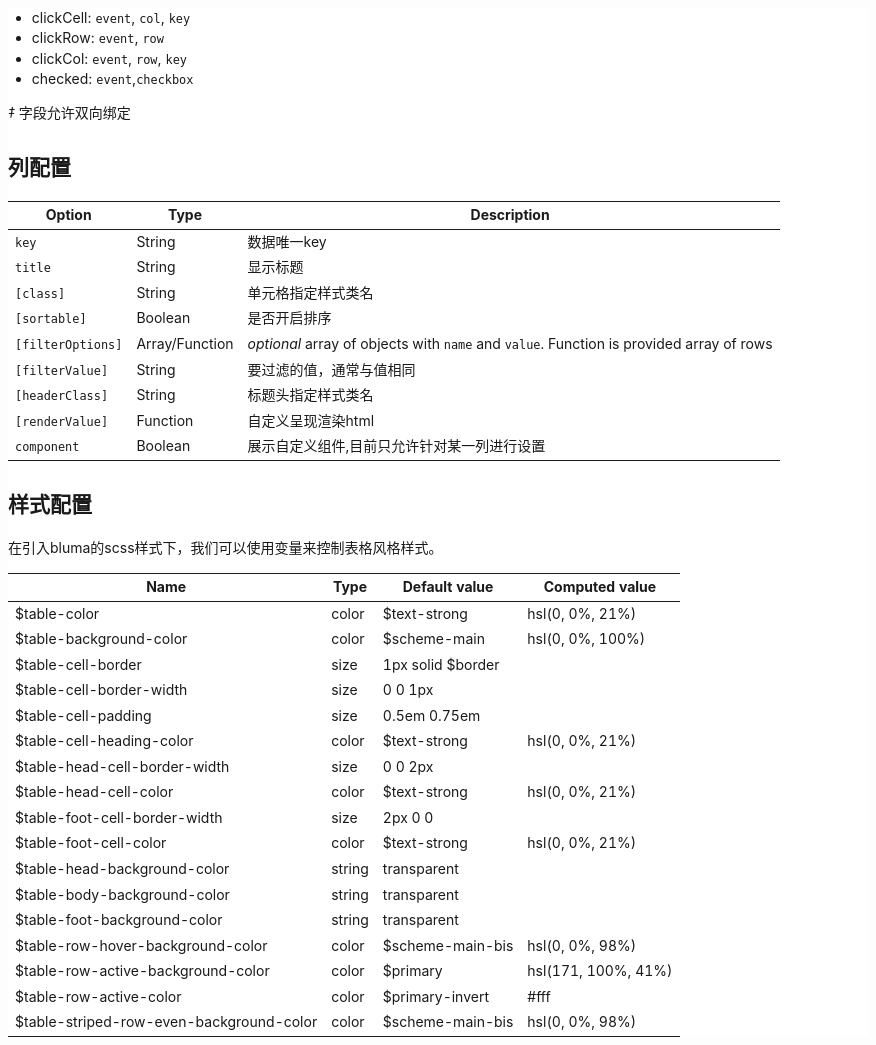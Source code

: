 - clickCell: `event`, `col`, `key`
- clickRow: `event`, `row`
- clickCol: `event`, `row`, `key`
- checked: `event`,`checkbox`

_‡_ 字段允许双向绑定



## 列配置

| Option            | Type           | Description                                                                             |
| ----------------- | -------------- | --------------------------------------------------------------------------------------- |
| `key`             | String         | 数据唯一key                                                     |
| `title`           | String         | 显示标题                                                                        |
| `[class]`         | String         | 单元格指定样式类名                                                       |
| `[sortable]`      | Boolean        | 是否开启排序                                    |
| `[filterOptions]` | Array/Function | _optional_ array of objects with `name` and `value`. Function is provided array of rows |
| `[filterValue]`   | String         | 要过滤的值，通常与值相同                                   |
| `[headerClass]`   | String         | 标题头指定样式类名                                                   |
| `[renderValue]`   | Function       | 自定义呈现渲染html                                   |
| `component`   | Boolean | 展示自定义组件,目前只允许针对某一列进行设置   |


## 样式配置
在引入bluma的scss样式下，我们可以使用变量来控制表格风格样式。

| Name            | Type           | Default value  | 	Computed value  |
| --------------------------------------------------------------------------------------- | -------------- |  -------------- | -------------- | 
| $table-color	| color	| $text-strong	| hsl(0, 0%, 21%) |
| $table-background-color|	color|	$scheme-main|	hsl(0, 0%, 100%)|
| $table-cell-border	|size	|1px solid $border	||
| $table-cell-border-width	|size|	0 0 1px	||
| $table-cell-padding	|size	|0.5em 0.75em	||
| $table-cell-heading-color|	color|	$text-strong|	hsl(0, 0%, 21%)|
| $table-head-cell-border-width|	size|	0 0 2px	||
| $table-head-cell-color|	color	|$text-strong|	hsl(0, 0%, 21%)|
| $table-foot-cell-border-width|	size|	2px 0 0	||
| $table-foot-cell-color	|color|	$text-strong|	hsl(0, 0%, 21%)|
| $table-head-background-color|	string	|transparent	||
| $table-body-background-color	|string	|transparent	||
| $table-foot-background-color|	string	|transparent	||
| $table-row-hover-background-color	|color	|$scheme-main-bis	|hsl(0, 0%, 98%)|
| $table-row-active-background-color	|color	|$primary	|hsl(171, 100%, 41%)|
| $table-row-active-color|	color	|$primary-invert|	#fff|
| $table-striped-row-even-background-color	| color	|$scheme-main-bis	|hsl(0, 0%, 98%)|